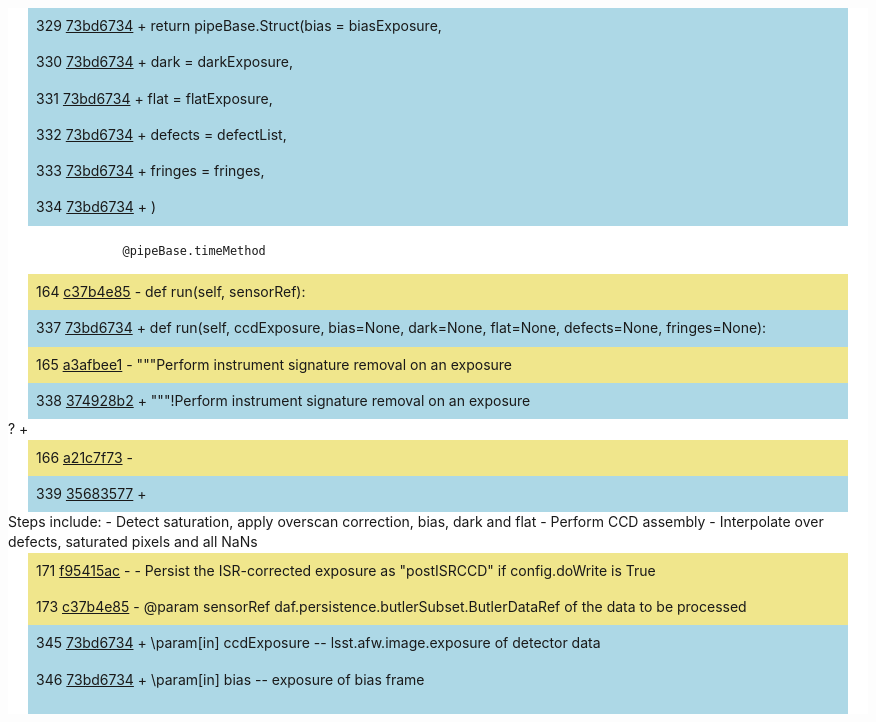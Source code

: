 <div style="background-color:LightBlue; margin-left: 20px; margin-right: 20px; padding-bottom: 8px; padding-left: 8px; padding-right: 8px; padding-top: 8px;">
329  <a href="#73bd6734">73bd6734</a> +         return pipeBase.Struct(bias = biasExposure,</div>
<div style="background-color:LightBlue; margin-left: 20px; margin-right: 20px; padding-bottom: 8px; padding-left: 8px; padding-right: 8px; padding-top: 8px;">
330  <a href="#73bd6734">73bd6734</a> +                                dark = darkExposure,</div>
<div style="background-color:LightBlue; margin-left: 20px; margin-right: 20px; padding-bottom: 8px; padding-left: 8px; padding-right: 8px; padding-top: 8px;">
331  <a href="#73bd6734">73bd6734</a> +                                flat = flatExposure,</div>
<div style="background-color:LightBlue; margin-left: 20px; margin-right: 20px; padding-bottom: 8px; padding-left: 8px; padding-right: 8px; padding-top: 8px;">
332  <a href="#73bd6734">73bd6734</a> +                                defects = defectList,</div>
<div style="background-color:LightBlue; margin-left: 20px; margin-right: 20px; padding-bottom: 8px; padding-left: 8px; padding-right: 8px; padding-top: 8px;">
333  <a href="#73bd6734">73bd6734</a> +                                fringes = fringes,</div>
<div style="background-color:LightBlue; margin-left: 20px; margin-right: 20px; padding-bottom: 8px; padding-left: 8px; padding-right: 8px; padding-top: 8px;">
334  <a href="#73bd6734">73bd6734</a> +                                )</div>
                
                    @pipeBase.timeMethod
<div style="background-color:Khaki; margin-left: 20px; margin-right: 20px; padding-bottom: 8px; padding-left: 8px; padding-right: 8px; padding-top: 8px;">
164  <a href="#c37b4e85">c37b4e85</a> -     def run(self, sensorRef):</div>
<div style="background-color:LightBlue; margin-left: 20px; margin-right: 20px; padding-bottom: 8px; padding-left: 8px; padding-right: 8px; padding-top: 8px;">
337  <a href="#73bd6734">73bd6734</a> +     def run(self, ccdExposure, bias=None, dark=None,  flat=None, defects=None, fringes=None):</div>
<div style="background-color:Khaki; margin-left: 20px; margin-right: 20px; padding-bottom: 8px; padding-left: 8px; padding-right: 8px; padding-top: 8px;">
165  <a href="#a3afbee1">a3afbee1</a> -         """Perform instrument signature removal on an exposure</div>
<div style="background-color:LightBlue; margin-left: 20px; margin-right: 20px; padding-bottom: 8px; padding-left: 8px; padding-right: 8px; padding-top: 8px;">
338  <a href="#374928b2">374928b2</a> +         """!Perform instrument signature removal on an exposure</div>
              ?            +
<div style="background-color:Khaki; margin-left: 20px; margin-right: 20px; padding-bottom: 8px; padding-left: 8px; padding-right: 8px; padding-top: 8px;">
166  <a href="#a21c7f73">a21c7f73</a> -         </div>
<div style="background-color:LightBlue; margin-left: 20px; margin-right: 20px; padding-bottom: 8px; padding-left: 8px; padding-right: 8px; padding-top: 8px;">
339  <a href="#35683577">35683577</a> + </div>
                        Steps include:
                        - Detect saturation, apply overscan correction, bias, dark and flat
                        - Perform CCD assembly
                        - Interpolate over defects, saturated pixels and all NaNs
<div style="background-color:Khaki; margin-left: 20px; margin-right: 20px; padding-bottom: 8px; padding-left: 8px; padding-right: 8px; padding-top: 8px;">
171  <a href="#f95415ac">f95415ac</a> -         - Persist the ISR-corrected exposure as "postISRCCD" if config.doWrite is True</div>
                
<div style="background-color:Khaki; margin-left: 20px; margin-right: 20px; padding-bottom: 8px; padding-left: 8px; padding-right: 8px; padding-top: 8px;">
173  <a href="#c37b4e85">c37b4e85</a> -         @param sensorRef daf.persistence.butlerSubset.ButlerDataRef of the data to be processed</div>
<div style="background-color:LightBlue; margin-left: 20px; margin-right: 20px; padding-bottom: 8px; padding-left: 8px; padding-right: 8px; padding-top: 8px;">
345  <a href="#73bd6734">73bd6734</a> +         \param[in] ccdExposure  -- lsst.afw.image.exposure of detector data</div>
<div style="background-color:LightBlue; margin-left: 20px; margin-right: 20px; padding-bottom: 8px; padding-left: 8px; padding-right: 8px; padding-top: 8px;">
346  <a href="#73bd6734">73bd6734</a> +         \param[in] bias -- exposure of bias frame</div>
<div style="background-color:LightBlue; margin-left: 20px; margin-right: 20px; padding-bottom: 8px; padding-left: 8px; padding-right: 8px; padding-top: 8px;">